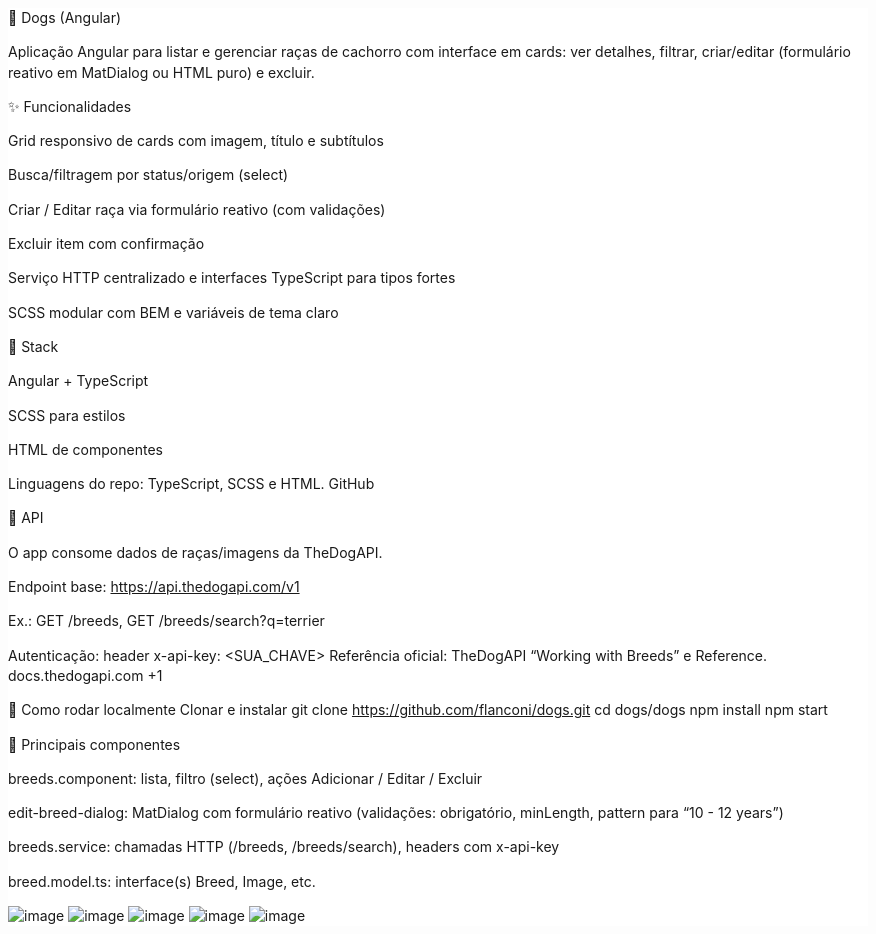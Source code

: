🐶 Dogs (Angular)

Aplicação Angular para listar e gerenciar raças de cachorro com interface em cards: ver detalhes, filtrar, criar/editar (formulário reativo em MatDialog ou HTML puro) e excluir.

✨ Funcionalidades

Grid responsivo de cards com imagem, título e subtítulos

Busca/filtragem por status/origem (select)

Criar / Editar raça via formulário reativo (com validações)

Excluir item com confirmação

Serviço HTTP centralizado e interfaces TypeScript para tipos fortes

SCSS modular com BEM e variáveis de tema claro

🧱 Stack

Angular + TypeScript

SCSS para estilos

HTML de componentes

Linguagens do repo: TypeScript, SCSS e HTML. 
GitHub

🔌 API

O app consome dados de raças/imagens da TheDogAPI.

Endpoint base: https://api.thedogapi.com/v1

Ex.: GET /breeds, GET /breeds/search?q=terrier

Autenticação: header x-api-key: <SUA_CHAVE>
Referência oficial: TheDogAPI “Working with Breeds” e Reference. 
docs.thedogapi.com
+1

🚀 Como rodar localmente
Clonar e instalar
git clone https://github.com/flanconi/dogs.git
cd dogs/dogs
npm install
npm start

🧩 Principais componentes

breeds.component: lista, filtro (select), ações Adicionar / Editar / Excluir

edit-breed-dialog: MatDialog com formulário reativo (validações: obrigatório, minLength, pattern para “10 - 12 years”)

breeds.service: chamadas HTTP (/breeds, /breeds/search), headers com x-api-key

breed.model.ts: interface(s) Breed, Image, etc.

<img width="1510" height="891" alt="image" src="https://github.com/user-attachments/assets/ec0d00fe-a154-4334-8421-e3ae823297a8" />
<img width="1667" height="892" alt="image" src="https://github.com/user-attachments/assets/77f32ae5-a5e2-447b-9b0a-99651f722f0c" />
<img width="1451" height="903" alt="image" src="https://github.com/user-attachments/assets/d84aaf91-2529-4161-8a06-b027d773e331" />
<img width="1602" height="886" alt="image" src="https://github.com/user-attachments/assets/0f0e04ba-5f40-4676-9869-d92e1a54ae1f" />
<img width="1633" height="896" alt="image" src="https://github.com/user-attachments/assets/54fc77e6-c1e8-4c3f-802a-d5630fd99ed7" />

